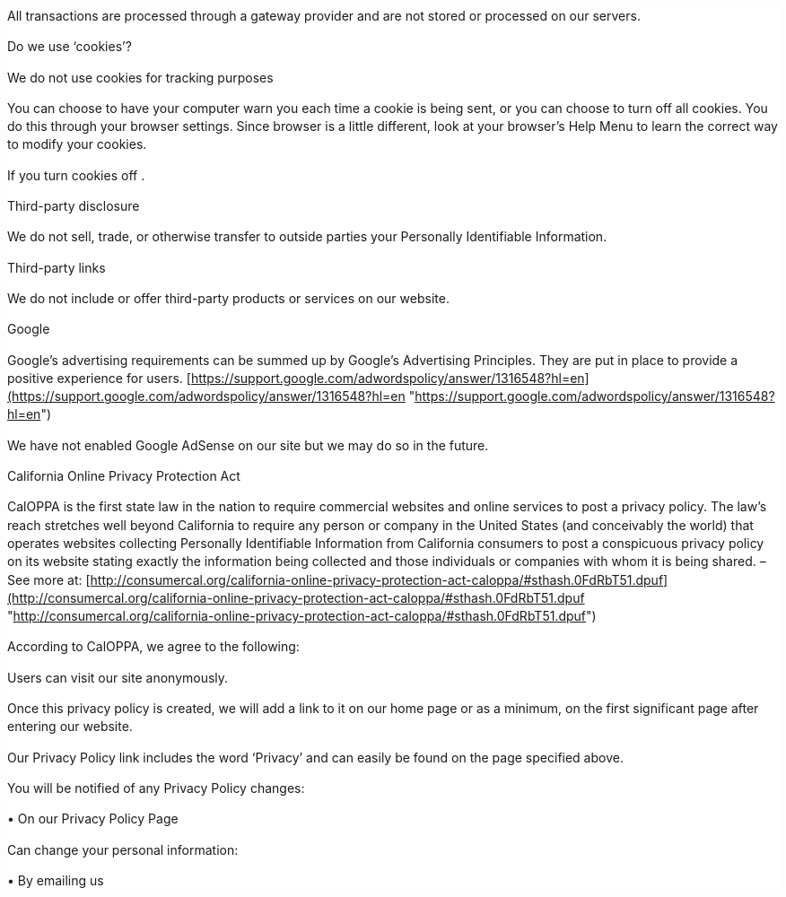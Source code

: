 All transactions are processed through a gateway provider and are not stored or processed on our servers.

Do we use ‘cookies’?

We do not use cookies for tracking purposes

You can choose to have your computer warn you each time a cookie is being sent, or you can choose to turn off all cookies. You do this through your browser settings. Since browser is a little different, look at your browser’s Help Menu to learn the correct way to modify your cookies.

If you turn cookies off .

Third-party disclosure

We do not sell, trade, or otherwise transfer to outside parties your Personally Identifiable Information.

Third-party links

We do not include or offer third-party products or services on our website.

Google

Google’s advertising requirements can be summed up by Google’s Advertising Principles. They are put in place to provide a positive experience for users. [https://support.google.com/adwordspolicy/answer/1316548?hl=en](https://support.google.com/adwordspolicy/answer/1316548?hl=en "https://support.google.com/adwordspolicy/answer/1316548?hl=en")

We have not enabled Google AdSense on our site but we may do so in the future.

California Online Privacy Protection Act

CalOPPA is the first state law in the nation to require commercial websites and online services to post a privacy policy. The law’s reach stretches well beyond California to require any person or company in the United States (and conceivably the world) that operates websites collecting Personally Identifiable Information from California consumers to post a conspicuous privacy policy on its website stating exactly the information being collected and those individuals or companies with whom it is being shared. – See more at: [http://consumercal.org/california-online-privacy-protection-act-caloppa/#sthash.0FdRbT51.dpuf](http://consumercal.org/california-online-privacy-protection-act-caloppa/#sthash.0FdRbT51.dpuf "http://consumercal.org/california-online-privacy-protection-act-caloppa/#sthash.0FdRbT51.dpuf")

According to CalOPPA, we agree to the following:

Users can visit our site anonymously.

Once this privacy policy is created, we will add a link to it on our home page or as a minimum, on the first significant page after entering our website.

Our Privacy Policy link includes the word ‘Privacy’ and can easily be found on the page specified above.

You will be notified of any Privacy Policy changes:

• On our Privacy Policy Page

Can change your personal information:

• By emailing us

